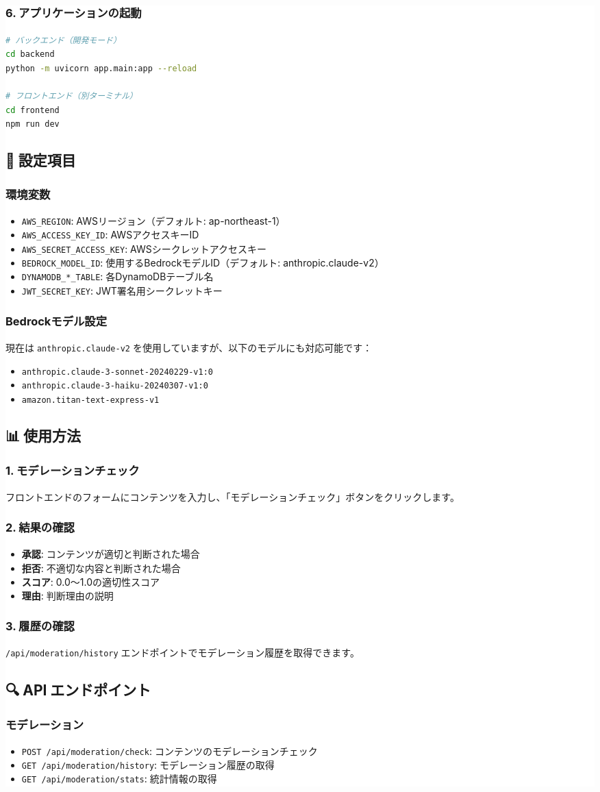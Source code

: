 ### 6. アプリケーションの起動
```bash
# バックエンド（開発モード）
cd backend
python -m uvicorn app.main:app --reload

# フロントエンド（別ターミナル）
cd frontend
npm run dev
```

## 🔧 設定項目

### 環境変数
- `AWS_REGION`: AWSリージョン（デフォルト: ap-northeast-1）
- `AWS_ACCESS_KEY_ID`: AWSアクセスキーID
- `AWS_SECRET_ACCESS_KEY`: AWSシークレットアクセスキー
- `BEDROCK_MODEL_ID`: 使用するBedrockモデルID（デフォルト: anthropic.claude-v2）
- `DYNAMODB_*_TABLE`: 各DynamoDBテーブル名
- `JWT_SECRET_KEY`: JWT署名用シークレットキー

### Bedrockモデル設定
現在は `anthropic.claude-v2` を使用していますが、以下のモデルにも対応可能です：
- `anthropic.claude-3-sonnet-20240229-v1:0`
- `anthropic.claude-3-haiku-20240307-v1:0`
- `amazon.titan-text-express-v1`

## 📊 使用方法

### 1. モデレーションチェック
フロントエンドのフォームにコンテンツを入力し、「モデレーションチェック」ボタンをクリックします。

### 2. 結果の確認
- **承認**: コンテンツが適切と判断された場合
- **拒否**: 不適切な内容と判断された場合
- **スコア**: 0.0〜1.0の適切性スコア
- **理由**: 判断理由の説明

### 3. 履歴の確認
`/api/moderation/history` エンドポイントでモデレーション履歴を取得できます。

## 🔍 API エンドポイント

### モデレーション
- `POST /api/moderation/check`: コンテンツのモデレーションチェック
- `GET /api/moderation/history`: モデレーション履歴の取得
- `GET /api/moderation/stats`: 統計情報の取得

